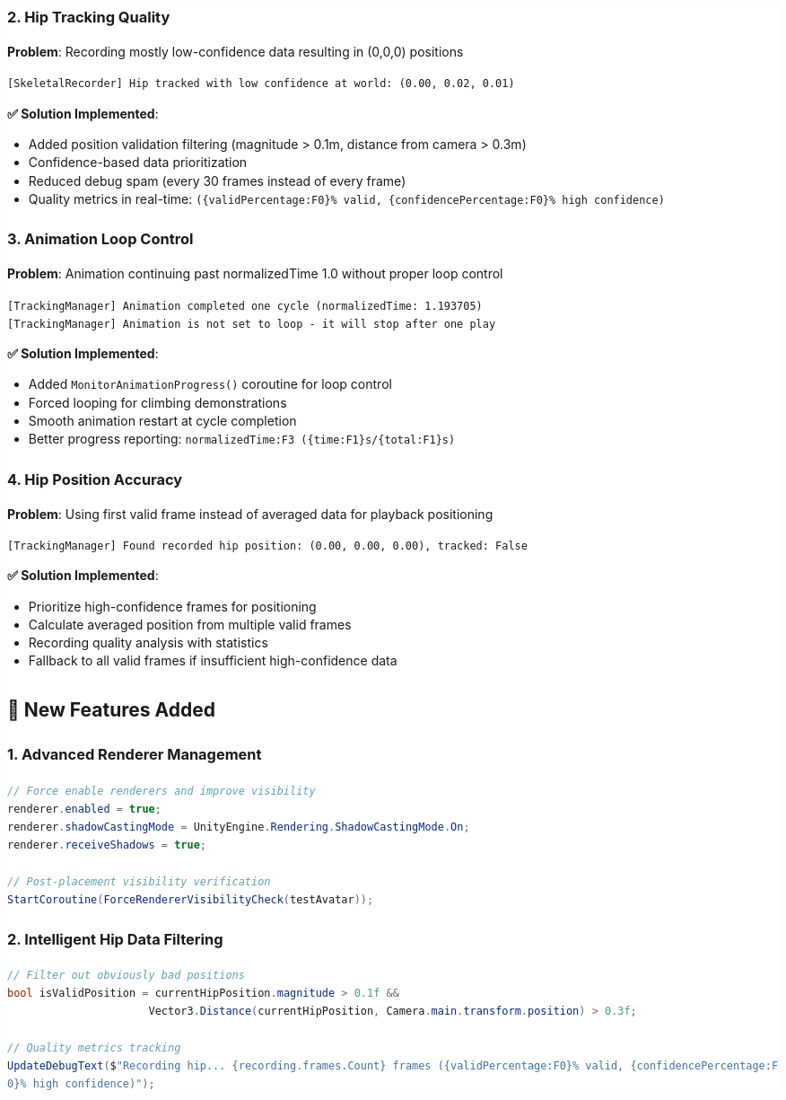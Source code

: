 ### 2. **Hip Tracking Quality**
**Problem**: Recording mostly low-confidence data resulting in (0,0,0) positions
```
[SkeletalRecorder] Hip tracked with low confidence at world: (0.00, 0.02, 0.01)
```

**✅ Solution Implemented**:
- Added position validation filtering (magnitude > 0.1m, distance from camera > 0.3m)
- Confidence-based data prioritization
- Reduced debug spam (every 30 frames instead of every frame)
- Quality metrics in real-time: `({validPercentage:F0}% valid, {confidencePercentage:F0}% high confidence)`

### 3. **Animation Loop Control**
**Problem**: Animation continuing past normalizedTime 1.0 without proper loop control
```
[TrackingManager] Animation completed one cycle (normalizedTime: 1.193705)
[TrackingManager] Animation is not set to loop - it will stop after one play
```

**✅ Solution Implemented**:
- Added `MonitorAnimationProgress()` coroutine for loop control
- Forced looping for climbing demonstrations
- Smooth animation restart at cycle completion
- Better progress reporting: `normalizedTime:F3 ({time:F1}s/{total:F1}s)`

### 4. **Hip Position Accuracy**
**Problem**: Using first valid frame instead of averaged data for playback positioning
```
[TrackingManager] Found recorded hip position: (0.00, 0.00, 0.00), tracked: False
```

**✅ Solution Implemented**:
- Prioritize high-confidence frames for positioning
- Calculate averaged position from multiple valid frames
- Recording quality analysis with statistics
- Fallback to all valid frames if insufficient high-confidence data

## 🚀 **New Features Added**

### 1. **Advanced Renderer Management**
```csharp
// Force enable renderers and improve visibility
renderer.enabled = true;
renderer.shadowCastingMode = UnityEngine.Rendering.ShadowCastingMode.On;
renderer.receiveShadows = true;

// Post-placement visibility verification
StartCoroutine(ForceRendererVisibilityCheck(testAvatar));
```

### 2. **Intelligent Hip Data Filtering**
```csharp
// Filter out obviously bad positions
bool isValidPosition = currentHipPosition.magnitude > 0.1f && 
                      Vector3.Distance(currentHipPosition, Camera.main.transform.position) > 0.3f;

// Quality metrics tracking
UpdateDebugText($"Recording hip... {recording.frames.Count} frames ({validPercentage:F0}% valid, {confidencePercentage:F0}% high confidence)");
```
